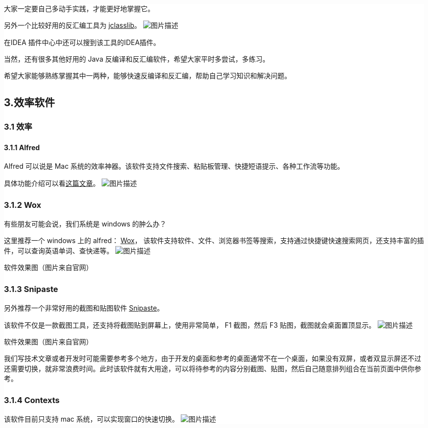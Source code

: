 大家一定要自己多动手实践，才能更好地掌握它。

另外一个比较好用的反汇编工具为 [jclasslib](https://github.com/ingokegel/jclasslib/releases)。
![图片描述](https://img1.sycdn.imooc.com/5ddb3cd50001730207290602.png)

在IDEA 插件中心中还可以搜到该工具的IDEA插件。

当然，还有很多其他好用的 Java 反编译和反汇编软件，希望大家平时多尝试，多练习。

希望大家能够熟练掌握其中一两种，能够快速反编译和反汇编，帮助自己学习知识和解决问题。



## 3.效率软件



### 3.1 效率



#### 3.1.1 Alfred

Alfred 可以说是 Mac 系统的效率神器。该软件支持文件搜索、粘贴板管理、快捷短语提示、各种工作流等功能。

具体功能介绍可以看[这篇文章](https://sspai.com/post/55098)。
![图片描述](https://img1.sycdn.imooc.com/5ddb3c8200016f2512920872.png)



### 3.1.2 Wox

有些朋友可能会说，我们系统是 windows 的肿么办？

这里推荐一个 windows 上的 alfred： [Wox](http://www.wox.one/)， 该软件支持软件、文件、浏览器书签等搜索，支持通过快捷键快速搜索网页，还支持丰富的插件，可以查询英语单词、查快递等。
![图片描述](https://img1.sycdn.imooc.com/5ddb3c450001bd1905000374.jpg)

软件效果图（图片来自官网）



### 3.1.3 Snipaste

另外推荐一个非常好用的截图和贴图软件 [Snipaste](https://zh.snipaste.com/)。

该软件不仅是一款截图工具，还支持将截图贴到屏幕上，使用非常简单， F1 截图，然后 F3 贴图，截图就会桌面置顶显示。
![图片描述](https://img1.sycdn.imooc.com/5ddb3c270001df4d08000607.png)

软件效果图（图片来自官网）

我们写技术文章或者开发时可能需要参考多个地方，由于开发的桌面和参考的桌面通常不在一个桌面，如果没有双屏，或者双显示屏还不过还需要切换，就非常浪费时间。此时该软件就有大用途，可以将待参考的内容分别截图、贴图，然后自己随意排列组合在当前页面中供你参考。



### 3.1.4 Contexts

该软件目前只支持 mac 系统，可以实现窗口的快速切换。
![图片描述](https://img1.sycdn.imooc.com/5ddb3bf80001ab8316000985.jpg)
